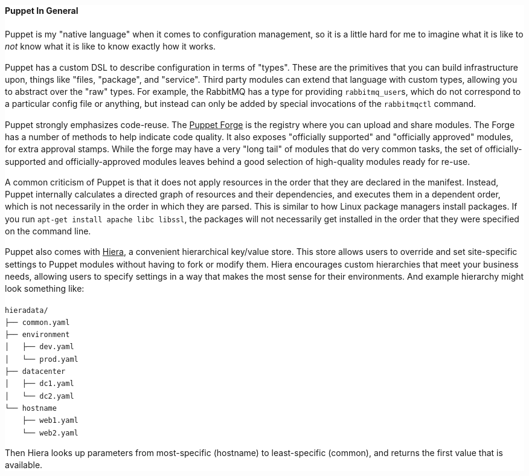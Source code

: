 #### Puppet In General

Puppet is my "native language" when it comes to configuration management, so it
is a little hard for me to imagine what it is like to *not* know what it is
like to know exactly how it works.

Puppet has a custom DSL to describe configuration in terms of "types". These are
the primitives that you can build infrastructure upon, things like "files, "package",
and "service". Third party modules can extend that language with custom types,
allowing you to abstract over the "raw" types. For example, the RabbitMQ has a
type for providing `rabbitmq_user`s, which do not correspond to a particular
config file or anything, but instead can only be added by special invocations
of the `rabbitmqctl` command.

Puppet strongly emphasizes code-reuse. The [Puppet Forge](https://forge.puppetlabs.com/) is the registry where you can upload and
share modules. The Forge has a number of methods to help indicate code quality.
It also exposes "officially supported" and "officially approved" modules, for
extra approval stamps. While the forge may have a very "long tail" of modules
that do very common tasks, the set of officially-supported and
officially-approved modules leaves behind a good selection of high-quality
modules ready for re-use.

A common criticism of Puppet is that it does not apply resources in the order that
they are declared in the manifest. Instead, Puppet internally calculates a directed
graph of resources and their dependencies, and executes them in a dependent order, which
is not necessarily in the order in which they are parsed. This is similar to how Linux
package managers install packages. If you run `apt-get install apache libc libssl`,
the packages will not necessarily get installed in the order that they were
specified on the command line.

Puppet also comes with [Hiera](http://docs.puppetlabs.com/hiera/1/#why-hiera),
a convenient hierarchical key/value store. This store allows users to override
and set site-specific settings to Puppet modules without having to fork or modify
them. Hiera encourages custom hierarchies that meet your business needs, allowing
users to specify settings in a way that makes the most sense for their environments.
And example hierarchy might look something like:

```
hieradata/
├── common.yaml
├── environment
│   ├── dev.yaml
│   └── prod.yaml
├── datacenter
│   ├── dc1.yaml
│   └── dc2.yaml
└── hostname
    ├── web1.yaml
    └── web2.yaml
```

Then Hiera looks up parameters from most-specific (hostname) to least-specific
(common), and returns the first value that is available.
